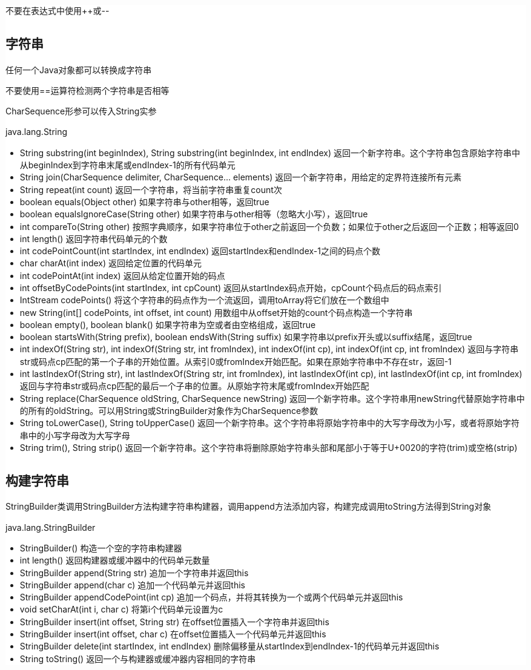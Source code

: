 不要在表达式中使用++或--

## 字符串

任何一个Java对象都可以转换成字符串

不要使用==运算符检测两个字符串是否相等

CharSequence形参可以传入String实参

java.lang.String

- String substring(int beginIndex), String substring(int beginIndex, int endIndex)
返回一个新字符串。这个字符串包含原始字符串中从beginIndex到字符串末尾或endIndex-1的所有代码单元
- String join(CharSequence delimiter, CharSequence... elements) 返回一个新字符串，用给定的定界符连接所有元素
- String repeat(int count) 返回一个字符串，将当前字符串重复count次
- boolean equals(Object other) 如果字符串与other相等，返回true
- boolean equalsIgnoreCase(String other) 如果字符串与other相等（忽略大小写），返回true
- int compareTo(String other) 按照字典顺序，如果字符串位于other之前返回一个负数；如果位于other之后返回一个正数；相等返回0
- int length() 返回字符串代码单元的个数
- int codePointCount(int startIndex, int endIndex) 返回startIndex和endIndex-1之间的码点个数
- char charAt(int index) 返回给定位置的代码单元
- int codePointAt(int index) 返回从给定位置开始的码点
- int offsetByCodePoints(int startIndex, int cpCount) 返回从startIndex码点开始，cpCount个码点后的码点索引
- IntStream codePoints() 将这个字符串的码点作为一个流返回，调用toArray将它们放在一个数组中
- new String(int[] codePoints, int offset, int count) 用数组中从offset开始的count个码点构造一个字符串
- boolean empty(), boolean blank() 如果字符串为空或者由空格组成，返回true
- boolean startsWith(String prefix), boolean endsWith(String suffix) 如果字符串以prefix开头或以suffix结尾，返回true
- int indexOf(String str), int indexOf(String str, int fromIndex), int indexOf(int cp), int indexOf(int cp, int fromIndex)
返回与字符串str或码点cp匹配的第一个子串的开始位置。从索引0或fromIndex开始匹配。如果在原始字符串中不存在str，返回-1
- int lastIndexOf(String str), int lastIndexOf(String str, int fromIndex), int lastIndexOf(int cp), int lastIndexOf(int cp, int fromIndex)
返回与字符串str或码点cp匹配的最后一个子串的位置。从原始字符末尾或fromIndex开始匹配
- String replace(CharSequence oldString, CharSequence newString) 
返回一个新字符串。这个字符串用newString代替原始字符串中的所有的oldString。可以用String或StringBuilder对象作为CharSequence参数
- String toLowerCase(), String toUpperCase() 返回一个新字符串。这个字符串将原始字符串中的大写字母改为小写，或者将原始字符串中的小写字母改为大写字母
- String trim(), String strip() 返回一个新字符串。这个字符串将删除原始字符串头部和尾部小于等于U+0020的字符(trim)或空格(strip)

## 构建字符串

StringBuilder类调用StringBuilder方法构建字符串构建器，调用append方法添加内容，构建完成调用toString方法得到String对象

java.lang.StringBuilder

- StringBuilder() 构造一个空的字符串构建器
- int length() 返回构建器或缓冲器中的代码单元数量
- StringBuilder append(String str) 追加一个字符串并返回this
- StringBuilder append(char c) 追加一个代码单元并返回this
- StringBuilder appendCodePoint(int cp) 追加一个码点，并将其转换为一个或两个代码单元并返回this
- void setCharAt(int i, char c) 将第i个代码单元设置为c
- StringBuilder insert(int offset, String str) 在offset位置插入一个字符串并返回this
- StringBuilder insert(int offset, char c) 在offset位置插入一个代码单元并返回this
- StringBuilder delete(int startIndex, int endIndex) 删除偏移量从startIndex到endIndex-1的代码单元并返回this
- String toString() 返回一个与构建器或缓冲器内容相同的字符串
